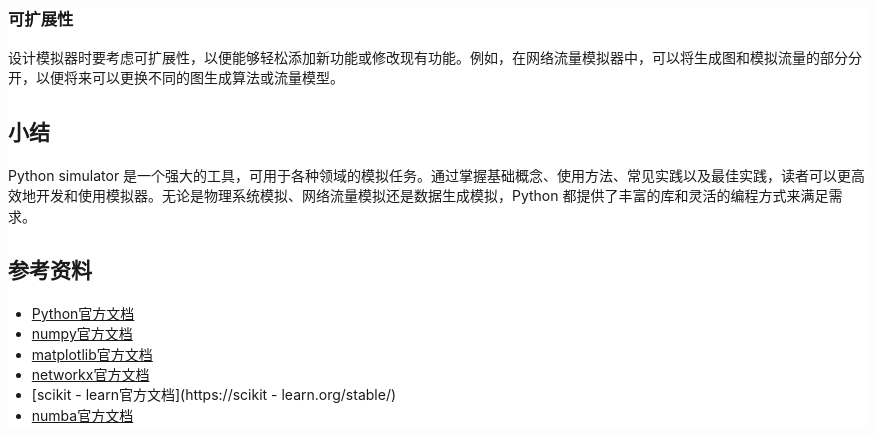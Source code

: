 ### 可扩展性
设计模拟器时要考虑可扩展性，以便能够轻松添加新功能或修改现有功能。例如，在网络流量模拟器中，可以将生成图和模拟流量的部分分开，以便将来可以更换不同的图生成算法或流量模型。

## 小结
Python simulator 是一个强大的工具，可用于各种领域的模拟任务。通过掌握基础概念、使用方法、常见实践以及最佳实践，读者可以更高效地开发和使用模拟器。无论是物理系统模拟、网络流量模拟还是数据生成模拟，Python 都提供了丰富的库和灵活的编程方式来满足需求。

## 参考资料
- [Python官方文档](https://docs.python.org/3/)
- [numpy官方文档](https://numpy.org/doc/)
- [matplotlib官方文档](https://matplotlib.org/stable/index.html)
- [networkx官方文档](https://networkx.org/documentation/stable/)
- [scikit - learn官方文档](https://scikit - learn.org/stable/)
- [numba官方文档](https://numba.readthedocs.io/en/stable/)